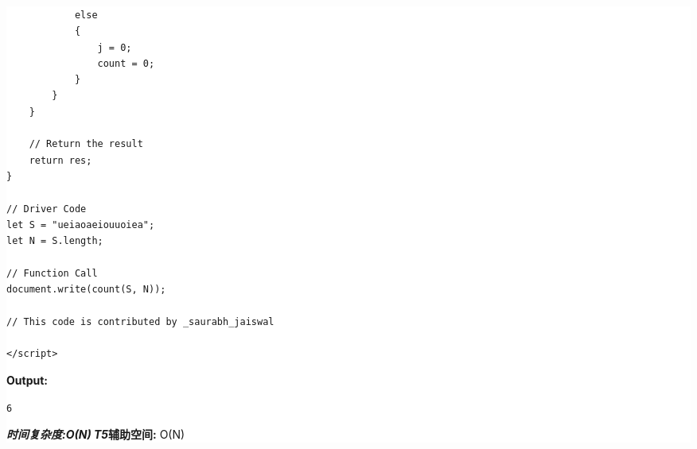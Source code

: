```
            else
            {
                j = 0;
                count = 0;
            }
        }
    }

    // Return the result
    return res;
}

// Driver Code
let S = "ueiaoaeiouuoiea";
let N = S.length;

// Function Call
document.write(count(S, N));

// This code is contributed by _saurabh_jaiswal

</script>
```

**Output:** 

```
6
```

***时间复杂度:**O(N)*
T5**辅助空间:** O(N)
